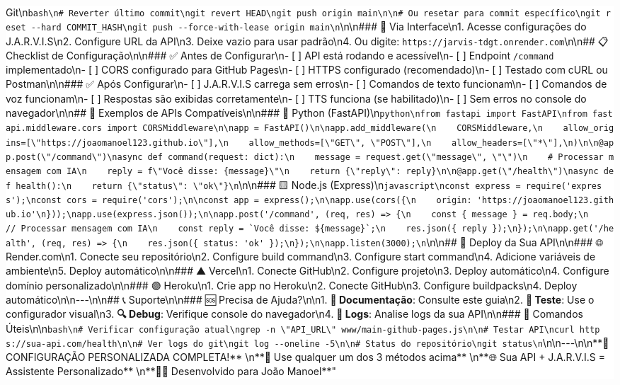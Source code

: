 Git\n```bash\n# Reverter último commit\ngit revert HEAD\ngit push origin main\n\n# Ou resetar para commit específico\ngit reset --hard COMMIT_HASH\ngit push --force-with-lease origin main\n```\n\n### 💾 Via Interface\n1. Acesse configurações do J.A.R.V.I.S\n2. Configure URL da API\n3. Deixe vazio para usar padrão\n4. Ou digite: `https://jarvis-tdgt.onrender.com`\n\n## 📋 Checklist de Configuração\n\n### ✅ Antes de Configurar\n- [ ] API está rodando e acessível\n- [ ] Endpoint `/command` implementado\n- [ ] CORS configurado para GitHub Pages\n- [ ] HTTPS configurado (recomendado)\n- [ ] Testado com cURL ou Postman\n\n### ✅ Após Configurar\n- [ ] J.A.R.V.I.S carrega sem erros\n- [ ] Comandos de texto funcionam\n- [ ] Comandos de voz funcionam\n- [ ] Respostas são exibidas corretamente\n- [ ] TTS funciona (se habilitado)\n- [ ] Sem erros no console do navegador\n\n## 🎉 Exemplos de APIs Compatíveis\n\n### 🐍 Python (FastAPI)\n```python\nfrom fastapi import FastAPI\nfrom fastapi.middleware.cors import CORSMiddleware\n\napp = FastAPI()\n\napp.add_middleware(\n    CORSMiddleware,\n    allow_origins=[\"https://joaomanoel123.github.io\"],\n    allow_methods=[\"GET\", \"POST\"],\n    allow_headers=[\"*\"],\n)\n\n@app.post(\"/command\")\nasync def command(request: dict):\n    message = request.get(\"message\", \"\")\n    # Processar mensagem com IA\n    reply = f\"Você disse: {message}\"\n    return {\"reply\": reply}\n\n@app.get(\"/health\")\nasync def health():\n    return {\"status\": \"ok\"}\n```\n\n### 🟨 Node.js (Express)\n```javascript\nconst express = require('express');\nconst cors = require('cors');\n\nconst app = express();\n\napp.use(cors({\n    origin: 'https://joaomanoel123.github.io'\n}));\napp.use(express.json());\n\napp.post('/command', (req, res) => {\n    const { message } = req.body;\n    // Processar mensagem com IA\n    const reply = `Você disse: ${message}`;\n    res.json({ reply });\n});\n\napp.get('/health', (req, res) => {\n    res.json({ status: 'ok' });\n});\n\napp.listen(3000);\n```\n\n## 🚀 Deploy da Sua API\n\n### 🌐 Render.com\n1. Conecte seu repositório\n2. Configure build command\n3. Configure start command\n4. Adicione variáveis de ambiente\n5. Deploy automático\n\n### ▲ Vercel\n1. Conecte GitHub\n2. Configure projeto\n3. Deploy automático\n4. Configure domínio personalizado\n\n### 🟣 Heroku\n1. Crie app no Heroku\n2. Conecte GitHub\n3. Configure buildpacks\n4. Deploy automático\n\n---\n\n## 📞 Suporte\n\n### 🆘 Precisa de Ajuda?\n\n1. **📖 Documentação**: Consulte este guia\n2. **🧪 Teste**: Use o configurador visual\n3. **🔍 Debug**: Verifique console do navegador\n4. **📝 Logs**: Analise logs da sua API\n\n### 🔧 Comandos Úteis\n\n```bash\n# Verificar configuração atual\ngrep -n \"API_URL\" www/main-github-pages.js\n\n# Testar API\ncurl https://sua-api.com/health\n\n# Ver logs do git\ngit log --oneline -5\n\n# Status do repositório\ngit status\n```\n\n---\n\n**🎯 CONFIGURAÇÃO PERSONALIZADA COMPLETA!**  \n**🔧 Use qualquer um dos 3 métodos acima**  \n**🌐 Sua API + J.A.R.V.I.S = Assistente Personalizado**  \n**👨‍💻 Desenvolvido para João Manoel**"